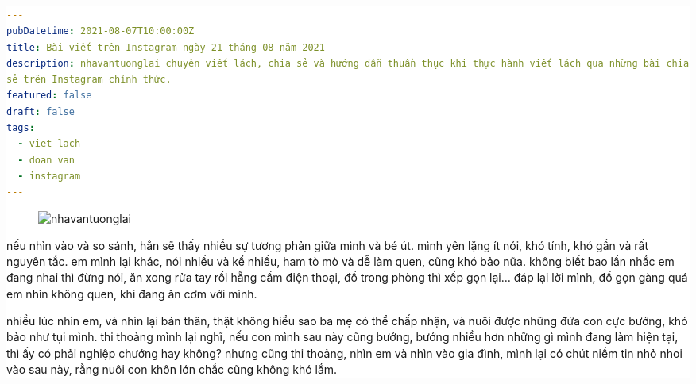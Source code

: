 ```yaml
---
pubDatetime: 2021-08-07T10:00:00Z
title: Bài viết trên Instagram ngày 21 tháng 08 năm 2021
description: nhavantuonglai chuyên viết lách, chia sẻ và hướng dẫn thuần thục khi thực hành viết lách qua những bài chia sẻ trên Instagram chính thức.
featured: false
draft: false
tags:
  - viet lach
  - doan van
  - instagram
---
```


<figure><img src="https://data.nhavantuonglai.com/image/illustrations/image-nhavantuonglai-510.jpeg" alt="nhavantuonglai" height=100% width=100%><figcaption><p></p></figcaption></figure>

nếu nhìn vào và so sánh, hẳn sẽ thấy nhiều sự tương phản giữa mình và bé út. mình yên lặng ít nói, khó tính, khó gần và rất nguyên tắc. em mình lại khác, nói nhiều và kể nhiều, ham tò mò và dễ làm quen, cũng khó bảo nữa. không biết bao lần nhắc em đang nhai thì đừng nói, ăn xong rửa tay rồi hẵng cầm điện thoại, đồ trong phòng thì xếp gọn lại… đáp lại lời mình, đồ gọn gàng quá em nhìn không quen, khi đang ăn cơm với mình.

nhiều lúc nhìn em, và nhìn lại bản thân, thật không hiểu sao ba mẹ có thể chấp nhận, và nuôi được những đứa con cực bướng, khó bảo như tụi mình. thi thoảng mình lại nghĩ, nếu con mình sau này cũng bướng, bướng nhiều hơn những gì mình đang làm hiện tại, thì ấy có phải nghiệp chướng hay không? nhưng cũng thi thoảng, nhìn em và nhìn vào gia đình, mình lại có chút niềm tin nhỏ nhoi vào sau này, rằng nuôi con khôn lớn chắc cũng không khó lắm.
